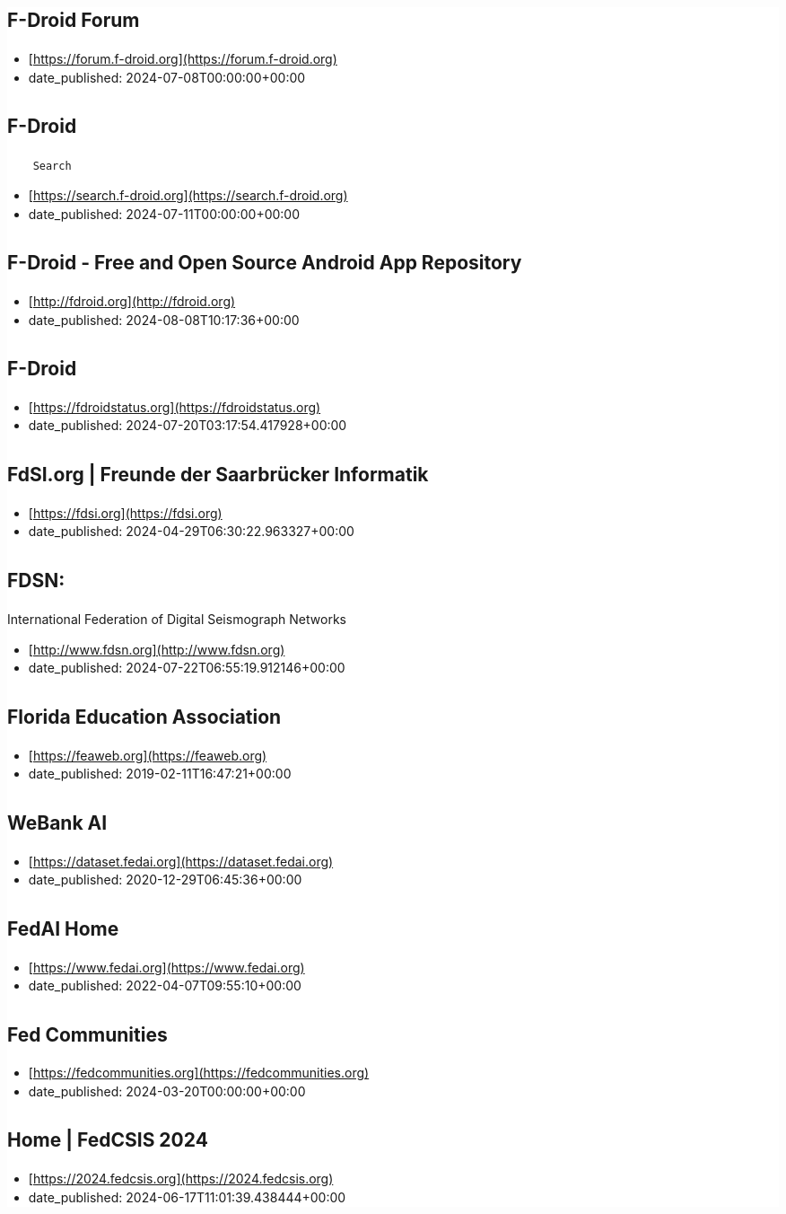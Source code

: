  ## F-Droid Forum
 - [https://forum.f-droid.org](https://forum.f-droid.org)
 - date_published: 2024-07-08T00:00:00+00:00

 ## F-Droid
      
        Search
 - [https://search.f-droid.org](https://search.f-droid.org)
 - date_published: 2024-07-11T00:00:00+00:00

 ## F-Droid - Free and Open Source Android App Repository
 - [http://fdroid.org](http://fdroid.org)
 - date_published: 2024-08-08T10:17:36+00:00

 ## F-Droid
 - [https://fdroidstatus.org](https://fdroidstatus.org)
 - date_published: 2024-07-20T03:17:54.417928+00:00

 ## FdSI.org | Freunde der Saarbrücker Informatik
 - [https://fdsi.org](https://fdsi.org)
 - date_published: 2024-04-29T06:30:22.963327+00:00

 ## FDSN: 
International Federation of Digital Seismograph Networks
 - [http://www.fdsn.org](http://www.fdsn.org)
 - date_published: 2024-07-22T06:55:19.912146+00:00

 ## Florida Education Association
 - [https://feaweb.org](https://feaweb.org)
 - date_published: 2019-02-11T16:47:21+00:00

 ## WeBank AI
 - [https://dataset.fedai.org](https://dataset.fedai.org)
 - date_published: 2020-12-29T06:45:36+00:00

 ## FedAI Home
 - [https://www.fedai.org](https://www.fedai.org)
 - date_published: 2022-04-07T09:55:10+00:00

 ## Fed Communities
 - [https://fedcommunities.org](https://fedcommunities.org)
 - date_published: 2024-03-20T00:00:00+00:00

 ## Home | FedCSIS 2024
 - [https://2024.fedcsis.org](https://2024.fedcsis.org)
 - date_published: 2024-06-17T11:01:39.438444+00:00
